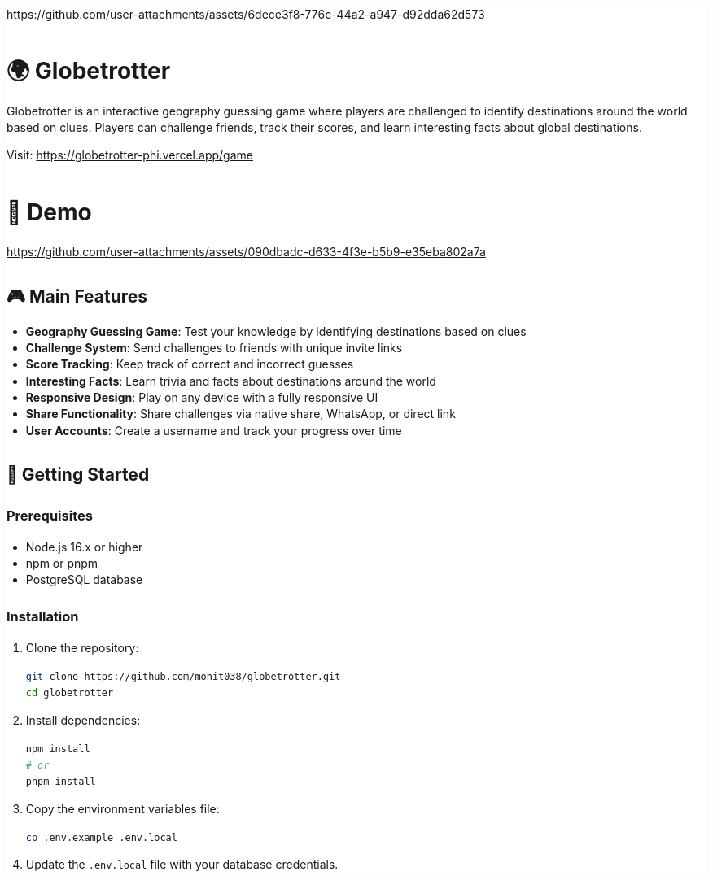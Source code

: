 
https://github.com/user-attachments/assets/6dece3f8-776c-44a2-a947-d92dda62d573
# 🌍 Globetrotter

Globetrotter is an interactive geography guessing game where players are challenged to identify destinations around the world based on clues. Players can challenge friends, track their scores, and learn interesting facts about global destinations.

Visit: https://globetrotter-phi.vercel.app/game

# 🤗 Demo
https://github.com/user-attachments/assets/090dbadc-d633-4f3e-b5b9-e35eba802a7a

## 🎮 Main Features

- **Geography Guessing Game**: Test your knowledge by identifying destinations based on clues
- **Challenge System**: Send challenges to friends with unique invite links
- **Score Tracking**: Keep track of correct and incorrect guesses
- **Interesting Facts**: Learn trivia and facts about destinations around the world
- **Responsive Design**: Play on any device with a fully responsive UI
- **Share Functionality**: Share challenges via native share, WhatsApp, or direct link
- **User Accounts**: Create a username and track your progress over time

## 🚀 Getting Started

### Prerequisites

- Node.js 16.x or higher
- npm or pnpm
- PostgreSQL database

### Installation

1. Clone the repository:
   ```bash
   git clone https://github.com/mohit038/globetrotter.git
   cd globetrotter
   ```

2. Install dependencies:
   ```bash
   npm install
   # or
   pnpm install
   ```

3. Copy the environment variables file:
   ```bash
   cp .env.example .env.local
   ```

4. Update the `.env.local` file with your database credentials.
